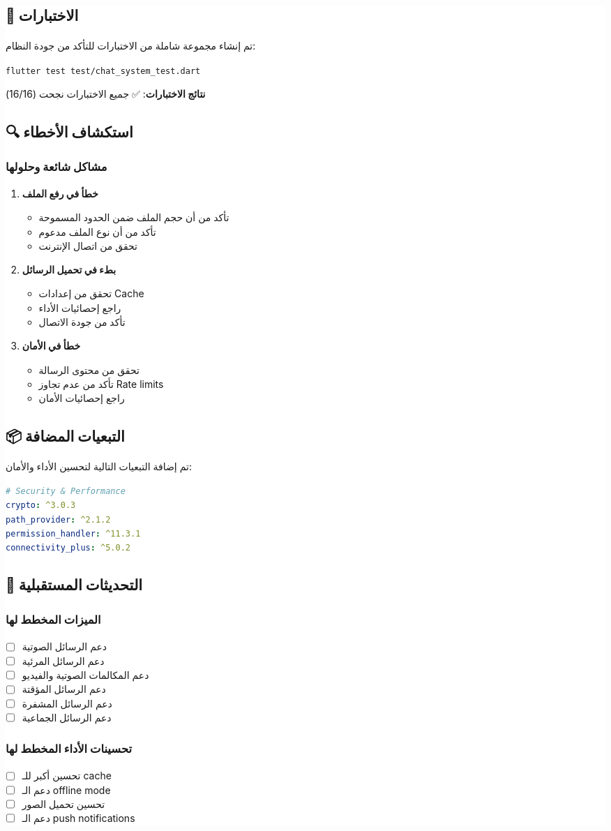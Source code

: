 ## 🧪 الاختبارات

تم إنشاء مجموعة شاملة من الاختبارات للتأكد من جودة النظام:

```bash
flutter test test/chat_system_test.dart
```

**نتائج الاختبارات**: ✅ جميع الاختبارات نجحت (16/16)

## 🔍 استكشاف الأخطاء

### مشاكل شائعة وحلولها

1. **خطأ في رفع الملف**
   - تأكد من أن حجم الملف ضمن الحدود المسموحة
   - تأكد من أن نوع الملف مدعوم
   - تحقق من اتصال الإنترنت

2. **بطء في تحميل الرسائل**
   - تحقق من إعدادات Cache
   - راجع إحصائيات الأداء
   - تأكد من جودة الاتصال

3. **خطأ في الأمان**
   - تحقق من محتوى الرسالة
   - تأكد من عدم تجاوز Rate limits
   - راجع إحصائيات الأمان

## 📦 التبعيات المضافة

تم إضافة التبعيات التالية لتحسين الأداء والأمان:

```yaml
# Security & Performance
crypto: ^3.0.3
path_provider: ^2.1.2
permission_handler: ^11.3.1
connectivity_plus: ^5.0.2
```

## 🚀 التحديثات المستقبلية

### الميزات المخطط لها
- [ ] دعم الرسائل الصوتية
- [ ] دعم الرسائل المرئية
- [ ] دعم المكالمات الصوتية والفيديو
- [ ] دعم الرسائل المؤقتة
- [ ] دعم الرسائل المشفرة
- [ ] دعم الرسائل الجماعية

### تحسينات الأداء المخطط لها
- [ ] تحسين أكبر للـ cache
- [ ] دعم الـ offline mode
- [ ] تحسين تحميل الصور
- [ ] دعم الـ push notifications

